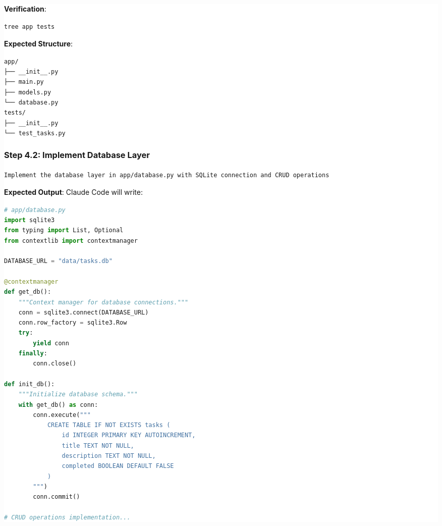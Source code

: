 **Verification**:
```bash
tree app tests
```

**Expected Structure**:
```
app/
├── __init__.py
├── main.py
├── models.py
└── database.py
tests/
├── __init__.py
└── test_tasks.py
```

### Step 4.2: Implement Database Layer

```
Implement the database layer in app/database.py with SQLite connection and CRUD operations
```

**Expected Output**: Claude Code will write:

```python
# app/database.py
import sqlite3
from typing import List, Optional
from contextlib import contextmanager

DATABASE_URL = "data/tasks.db"

@contextmanager
def get_db():
    """Context manager for database connections."""
    conn = sqlite3.connect(DATABASE_URL)
    conn.row_factory = sqlite3.Row
    try:
        yield conn
    finally:
        conn.close()

def init_db():
    """Initialize database schema."""
    with get_db() as conn:
        conn.execute("""
            CREATE TABLE IF NOT EXISTS tasks (
                id INTEGER PRIMARY KEY AUTOINCREMENT,
                title TEXT NOT NULL,
                description TEXT NOT NULL,
                completed BOOLEAN DEFAULT FALSE
            )
        """)
        conn.commit()

# CRUD operations implementation...
```
